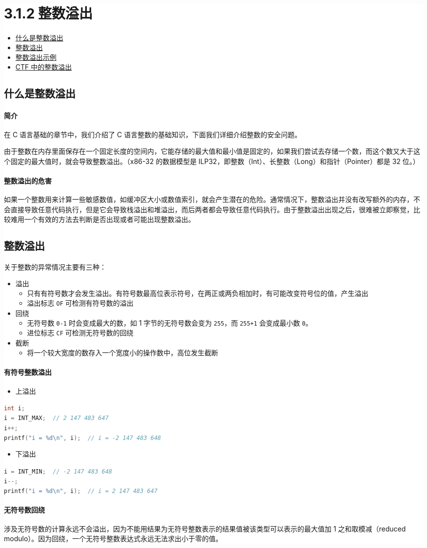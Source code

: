 # 3.1.2 整数溢出

- [什么是整数溢出](#什么是整数溢出)
- [整数溢出](#整数溢出)
- [整数溢出示例](#整数溢出示例)
- [CTF 中的整数溢出](#ctf-中的整数溢出)


## 什么是整数溢出
#### 简介
在 C 语言基础的章节中，我们介绍了 C 语言整数的基础知识，下面我们详细介绍整数的安全问题。

由于整数在内存里面保存在一个固定长度的空间内，它能存储的最大值和最小值是固定的，如果我们尝试去存储一个数，而这个数又大于这个固定的最大值时，就会导致整数溢出。（x86-32 的数据模型是 ILP32，即整数（Int）、长整数（Long）和指针（Pointer）都是 32 位。）

#### 整数溢出的危害
如果一个整数用来计算一些敏感数值，如缓冲区大小或数值索引，就会产生潜在的危险。通常情况下，整数溢出并没有改写额外的内存，不会直接导致任意代码执行，但是它会导致栈溢出和堆溢出，而后两者都会导致任意代码执行。由于整数溢出出现之后，很难被立即察觉，比较难用一个有效的方法去判断是否出现或者可能出现整数溢出。


## 整数溢出
关于整数的异常情况主要有三种：
- 溢出
  - 只有有符号数才会发生溢出。有符号数最高位表示符号，在两正或两负相加时，有可能改变符号位的值，产生溢出
  - 溢出标志 `OF` 可检测有符号数的溢出
- 回绕
  - 无符号数 `0-1` 时会变成最大的数，如 1 字节的无符号数会变为 `255`，而 `255+1` 会变成最小数 `0`。
  - 进位标志 `CF` 可检测无符号数的回绕
- 截断
  - 将一个较大宽度的数存入一个宽度小的操作数中，高位发生截断

#### 有符号整数溢出
- 上溢出
```c
int i;
i = INT_MAX;  // 2 147 483 647
i++;
printf("i = %d\n", i);  // i = -2 147 483 648
```

- 下溢出
```c
i = INT_MIN;  // -2 147 483 648
i--;
printf("i = %d\n", i);  // i = 2 147 483 647
```

#### 无符号数回绕
涉及无符号数的计算永远不会溢出，因为不能用结果为无符号整数表示的结果值被该类型可以表示的最大值加 1 之和取模减（reduced modulo）。因为回绕，一个无符号整数表达式永远无法求出小于零的值。
